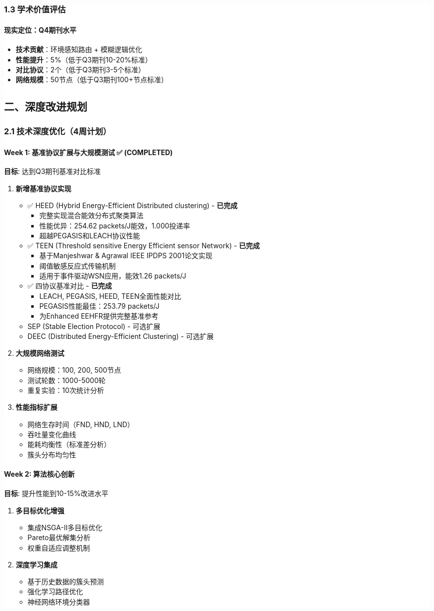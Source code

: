 ### 1.3 学术价值评估

#### 现实定位：Q4期刊水平
- **技术贡献**：环境感知路由 + 模糊逻辑优化
- **性能提升**：5%（低于Q3期刊10-20%标准）
- **对比协议**：2个（低于Q3期刊3-5个标准）
- **网络规模**：50节点（低于Q3期刊100+节点标准）

## 二、深度改进规划

### 2.1 技术深度优化（4周计划）

#### Week 1: 基准协议扩展与大规模测试 ✅ (COMPLETED)
**目标**: 达到Q3期刊基准对比标准

1. **新增基准协议实现**
   - ✅ HEED (Hybrid Energy-Efficient Distributed clustering) - **已完成**
     * 完整实现混合能效分布式聚类算法
     * 性能优异：254.62 packets/J能效，1.000投递率
     * 超越PEGASIS和LEACH协议性能
   - ✅ TEEN (Threshold sensitive Energy Efficient sensor Network) - **已完成**
     * 基于Manjeshwar & Agrawal IEEE IPDPS 2001论文实现
     * 阈值敏感反应式传输机制
     * 适用于事件驱动WSN应用，能效1.26 packets/J
   - ✅ 四协议基准对比 - **已完成**
     * LEACH, PEGASIS, HEED, TEEN全面性能对比
     * PEGASIS性能最佳：253.79 packets/J
     * 为Enhanced EEHFR提供完整基准参考
   - SEP (Stable Election Protocol) - 可选扩展
   - DEEC (Distributed Energy-Efficient Clustering) - 可选扩展

2. **大规模网络测试**
   - 网络规模：100, 200, 500节点
   - 测试轮数：1000-5000轮
   - 重复实验：10次统计分析

3. **性能指标扩展**
   - 网络生存时间（FND, HND, LND）
   - 吞吐量变化曲线
   - 能耗均衡性（标准差分析）
   - 簇头分布均匀性

#### Week 2: 算法核心创新
**目标**: 提升性能到10-15%改进水平

1. **多目标优化增强**
   - 集成NSGA-II多目标优化
   - Pareto最优解集分析
   - 权重自适应调整机制

2. **深度学习集成**
   - 基于历史数据的簇头预测
   - 强化学习路径优化
   - 神经网络环境分类器
